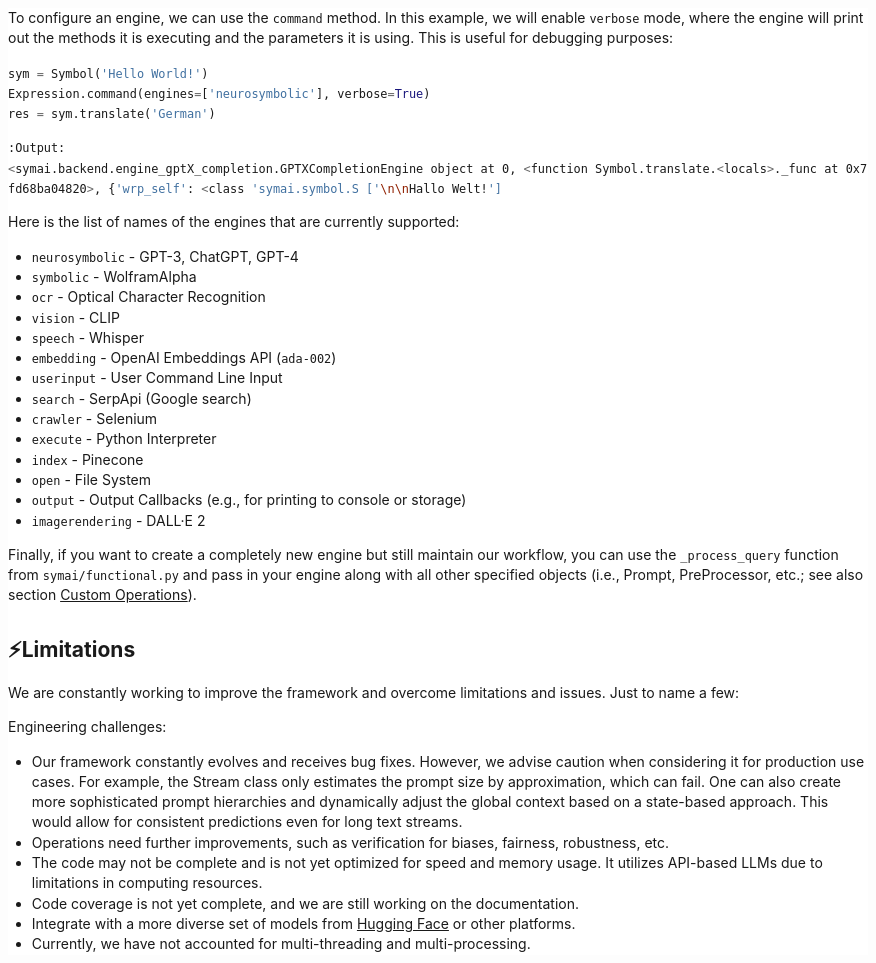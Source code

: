 To configure an engine, we can use the `command` method. In this example, we will enable `verbose` mode, where the engine will print out the methods it is executing and the parameters it is using. This is useful for debugging purposes:

```python
sym = Symbol('Hello World!')
Expression.command(engines=['neurosymbolic'], verbose=True)
res = sym.translate('German')
```

```bash
:Output:
<symai.backend.engine_gptX_completion.GPTXCompletionEngine object at 0, <function Symbol.translate.<locals>._func at 0x7fd68ba04820>, {'wrp_self': <class 'symai.symbol.S ['\n\nHallo Welt!']
```

Here is the list of names of the engines that are currently supported:

* `neurosymbolic` - GPT-3, ChatGPT, GPT-4
* `symbolic` - WolframAlpha
* `ocr` - Optical Character Recognition
* `vision` - CLIP
* `speech` - Whisper
* `embedding` - OpenAI Embeddings API (`ada-002`)
* `userinput` - User Command Line Input
* `search` - SerpApi (Google search)
* `crawler` - Selenium
* `execute` - Python Interpreter
* `index` - Pinecone
* `open` - File System
* `output` - Output Callbacks (e.g., for printing to console or storage)
* `imagerendering` - DALL·E 2

Finally, if you want to create a completely new engine but still maintain our workflow, you can use the `_process_query` function from `symai/functional.py` and pass in your engine along with all other specified objects (i.e., Prompt, PreProcessor, etc.; see also section [Custom Operations](#🧪-custom-operations)).

## ⚡Limitations

We are constantly working to improve the framework and overcome limitations and issues. Just to name a few:

Engineering challenges:

* Our framework constantly evolves and receives bug fixes. However, we advise caution when considering it for production use cases. For example, the Stream class only estimates the prompt size by approximation, which can fail. One can also create more sophisticated prompt hierarchies and dynamically adjust the global context based on a state-based approach. This would allow for consistent predictions even for long text streams.
* Operations need further improvements, such as verification for biases, fairness, robustness, etc.
* The code may not be complete and is not yet optimized for speed and memory usage. It utilizes API-based LLMs due to limitations in computing resources.
* Code coverage is not yet complete, and we are still working on the documentation.
* Integrate with a more diverse set of models from [Hugging Face](https://huggingface.co/) or other platforms.
* Currently, we have not accounted for multi-threading and multi-processing.
